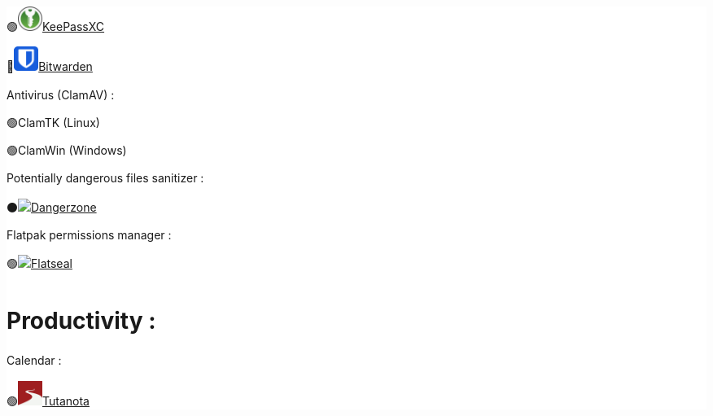 🟢<img src="./icons/keepassxc.png" width="30">[KeePassXC](https://keepassxc.org)

🔵<img src="./icons/bitwarden.png" width="30">[Bitwarden](https://bitwarden.com)

Antivirus (ClamAV) :

🟢ClamTK (Linux)

🟢ClamWin (Windows)

Potentially dangerous files sanitizer :

⚫<img src="./icons/dangerzone.png" width="30">[Dangerzone](https://dangerzone.rocks)

Flatpak permissions manager :

🟢<img src="./icons/flatseal.png" width="30">[Flatseal](https://github.com/tchx84/Flatseal)

# Productivity :

Calendar :

🟢<img src="./icons/tutanota.png" width="30">[Tutanota](https://f-droid.org/es/packages/de.tutao.tutanota)
